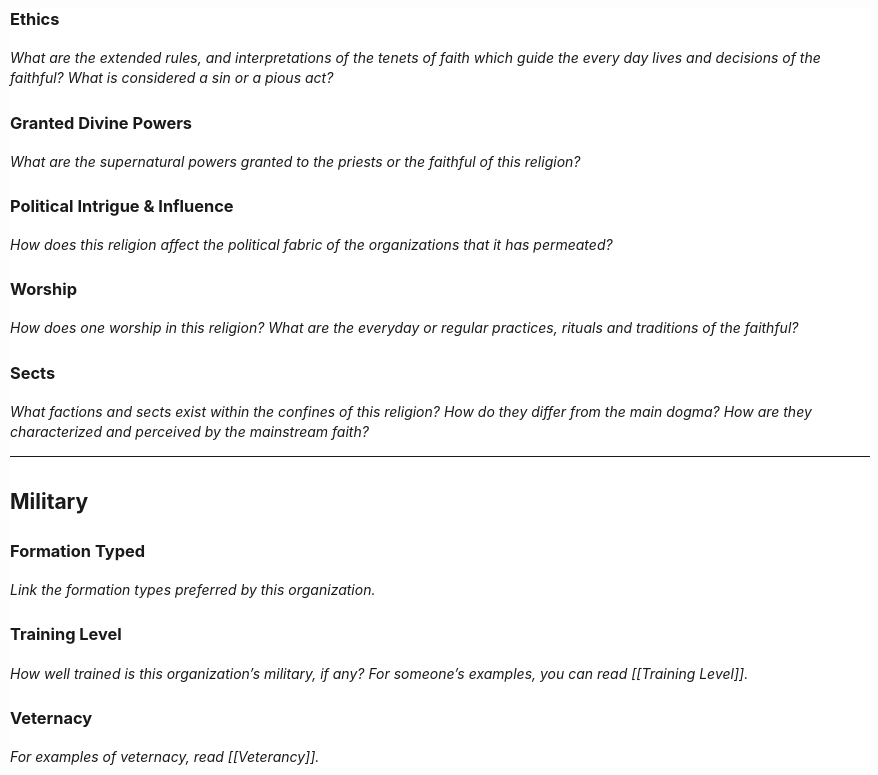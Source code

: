 ### Ethics
*What are the extended rules, and interpretations of the tenets of faith which guide the every day lives and decisions of the faithful? What is considered a sin or a pious act?*

### Granted Divine Powers
*What are the supernatural powers granted to the priests or the faithful of this religion?*

### Political Intrigue & Influence
*How does this religion affect the political fabric of the organizations that it has permeated?*

### Worship
*How does one worship in this religion? What are the everyday or regular practices, rituals and traditions of the faithful?*

### Sects
*What factions and sects exist within the confines of this religion? How do they differ from the main dogma? How are they characterized and perceived by the mainstream faith?*

---

## Military
### Formation Typed
*Link the formation types preferred by this organization.*

### Training Level
*How well trained is this organization’s military, if any? For someone’s examples, you can read [[Training Level]].*

### Veternacy
*For examples of veternacy, read [[Veterancy]].*



